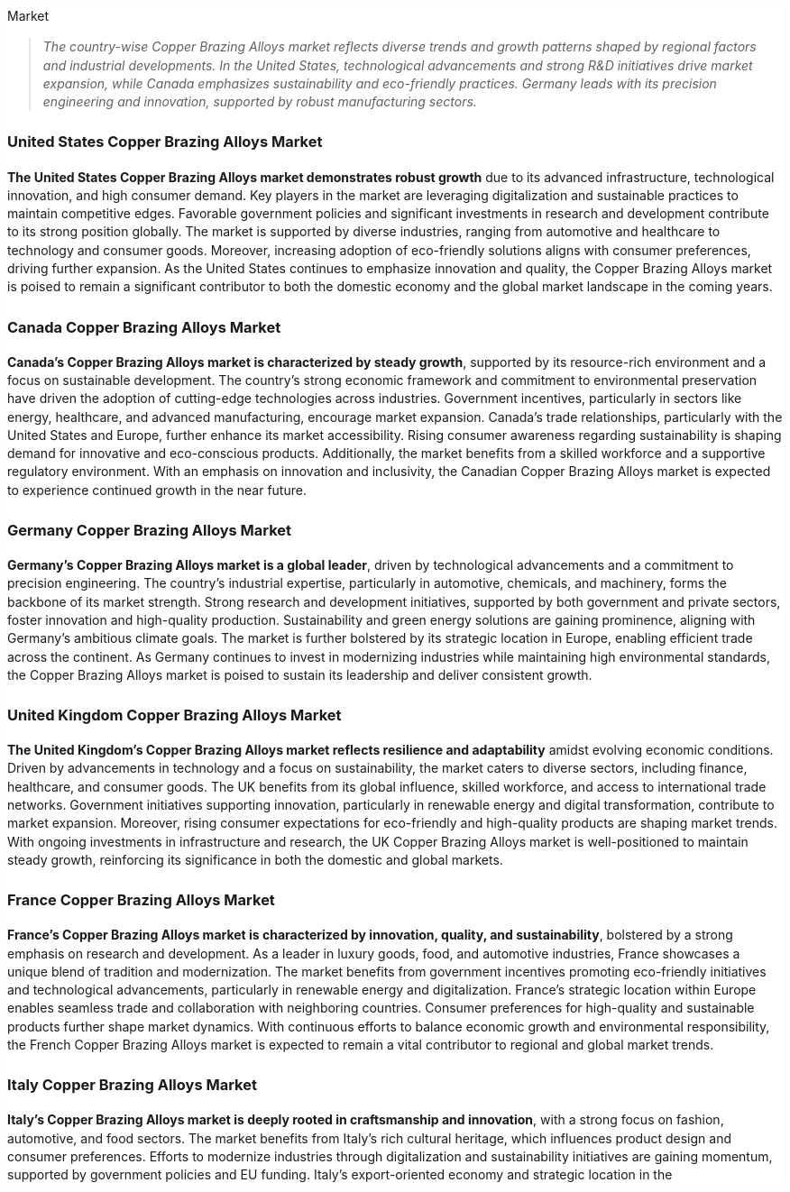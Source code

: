 Market<br /></span></h1><blockquote><p><em><span class="">The country-wise Copper Brazing Alloys market reflects diverse trends and growth patterns shaped by regional factors and industrial developments. In the United States, technological advancements and strong R&amp;D initiatives drive market expansion, while Canada emphasizes sustainability and eco-friendly practices. Germany leads with its precision engineering and innovation, supported by robust manufacturing sectors.</span></em></p></blockquote><h3><strong>United States Copper Brazing Alloys Market</strong></h3><p><strong>The United States Copper Brazing Alloys market demonstrates robust growth</strong> due to its advanced infrastructure, technological innovation, and high consumer demand. Key players in the market are leveraging digitalization and sustainable practices to maintain competitive edges. Favorable government policies and significant investments in research and development contribute to its strong position globally. The market is supported by diverse industries, ranging from automotive and healthcare to technology and consumer goods. Moreover, increasing adoption of eco-friendly solutions aligns with consumer preferences, driving further expansion. As the United States continues to emphasize innovation and quality, the Copper Brazing Alloys market is poised to remain a significant contributor to both the domestic economy and the global market landscape in the coming years.</p><h3><strong>Canada Copper Brazing Alloys Market</strong></h3><p><strong>Canada&rsquo;s Copper Brazing Alloys market is characterized by steady growth</strong>, supported by its resource-rich environment and a focus on sustainable development. The country&rsquo;s strong economic framework and commitment to environmental preservation have driven the adoption of cutting-edge technologies across industries. Government incentives, particularly in sectors like energy, healthcare, and advanced manufacturing, encourage market expansion. Canada&rsquo;s trade relationships, particularly with the United States and Europe, further enhance its market accessibility. Rising consumer awareness regarding sustainability is shaping demand for innovative and eco-conscious products. Additionally, the market benefits from a skilled workforce and a supportive regulatory environment. With an emphasis on innovation and inclusivity, the Canadian Copper Brazing Alloys market is expected to experience continued growth in the near future.</p><h3><strong>Germany Copper Brazing Alloys Market</strong></h3><p><strong>Germany&rsquo;s Copper Brazing Alloys market is a global leader</strong>, driven by technological advancements and a commitment to precision engineering. The country&rsquo;s industrial expertise, particularly in automotive, chemicals, and machinery, forms the backbone of its market strength. Strong research and development initiatives, supported by both government and private sectors, foster innovation and high-quality production. Sustainability and green energy solutions are gaining prominence, aligning with Germany&rsquo;s ambitious climate goals. The market is further bolstered by its strategic location in Europe, enabling efficient trade across the continent. As Germany continues to invest in modernizing industries while maintaining high environmental standards, the Copper Brazing Alloys market is poised to sustain its leadership and deliver consistent growth.</p><h3><strong>United Kingdom Copper Brazing Alloys Market</strong></h3><p><strong>The United Kingdom&rsquo;s Copper Brazing Alloys market reflects resilience and adaptability</strong> amidst evolving economic conditions. Driven by advancements in technology and a focus on sustainability, the market caters to diverse sectors, including finance, healthcare, and consumer goods. The UK benefits from its global influence, skilled workforce, and access to international trade networks. Government initiatives supporting innovation, particularly in renewable energy and digital transformation, contribute to market expansion. Moreover, rising consumer expectations for eco-friendly and high-quality products are shaping market trends. With ongoing investments in infrastructure and research, the UK Copper Brazing Alloys market is well-positioned to maintain steady growth, reinforcing its significance in both the domestic and global markets.</p><h3><strong>France Copper Brazing Alloys Market</strong></h3><p><strong>France&rsquo;s Copper Brazing Alloys market is characterized by innovation, quality, and sustainability</strong>, bolstered by a strong emphasis on research and development. As a leader in luxury goods, food, and automotive industries, France showcases a unique blend of tradition and modernization. The market benefits from government incentives promoting eco-friendly initiatives and technological advancements, particularly in renewable energy and digitalization. France&rsquo;s strategic location within Europe enables seamless trade and collaboration with neighboring countries. Consumer preferences for high-quality and sustainable products further shape market dynamics. With continuous efforts to balance economic growth and environmental responsibility, the French Copper Brazing Alloys market is expected to remain a vital contributor to regional and global market trends.</p><h3><strong>Italy Copper Brazing Alloys Market</strong></h3><p><strong>Italy&rsquo;s Copper Brazing Alloys market is deeply rooted in craftsmanship and innovation</strong>, with a strong focus on fashion, automotive, and food sectors. The market benefits from Italy&rsquo;s rich cultural heritage, which influences product design and consumer preferences. Efforts to modernize industries through digitalization and sustainability initiatives are gaining momentum, supported by government policies and EU funding. Italy&rsquo;s export-oriented economy and strategic location in the